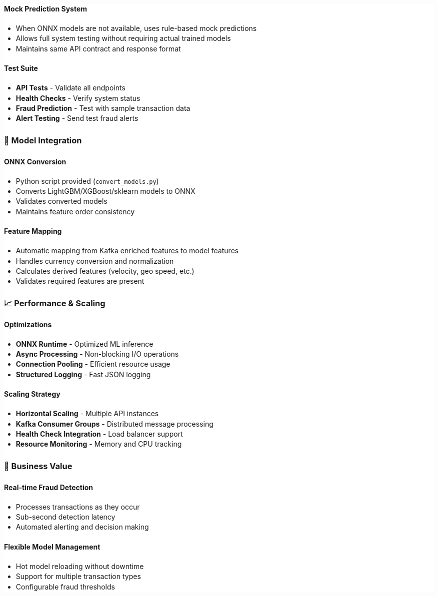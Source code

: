#### Mock Prediction System
- When ONNX models are not available, uses rule-based mock predictions
- Allows full system testing without requiring actual trained models
- Maintains same API contract and response format

#### Test Suite
- **API Tests** - Validate all endpoints
- **Health Checks** - Verify system status
- **Fraud Prediction** - Test with sample transaction data
- **Alert Testing** - Send test fraud alerts

### 🔧 Model Integration

#### ONNX Conversion
- Python script provided (`convert_models.py`)
- Converts LightGBM/XGBoost/sklearn models to ONNX
- Validates converted models
- Maintains feature order consistency

#### Feature Mapping
- Automatic mapping from Kafka enriched features to model features
- Handles currency conversion and normalization
- Calculates derived features (velocity, geo speed, etc.)
- Validates required features are present

### 📈 Performance & Scaling

#### Optimizations
- **ONNX Runtime** - Optimized ML inference
- **Async Processing** - Non-blocking I/O operations
- **Connection Pooling** - Efficient resource usage
- **Structured Logging** - Fast JSON logging

#### Scaling Strategy
- **Horizontal Scaling** - Multiple API instances
- **Kafka Consumer Groups** - Distributed message processing
- **Health Check Integration** - Load balancer support
- **Resource Monitoring** - Memory and CPU tracking

### 🎯 Business Value

#### Real-time Fraud Detection
- Processes transactions as they occur
- Sub-second detection latency
- Automated alerting and decision making

#### Flexible Model Management
- Hot model reloading without downtime
- Support for multiple transaction types
- Configurable fraud thresholds
